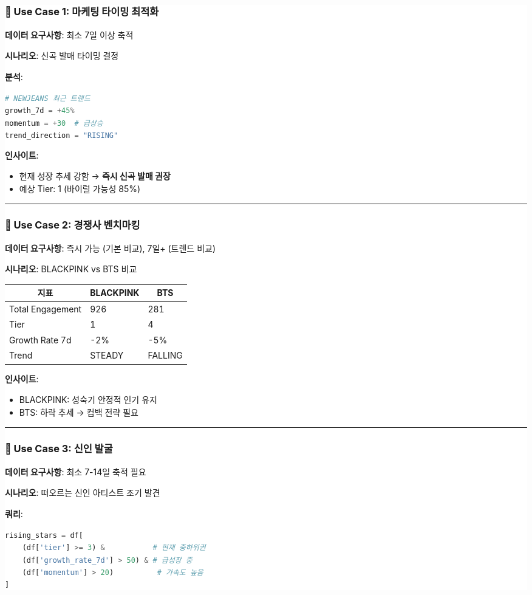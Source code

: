 ### 💼 Use Case 1: 마케팅 타이밍 최적화

**데이터 요구사항**: 최소 7일 이상 축적

**시나리오**: 신곡 발매 타이밍 결정

**분석**:
```python
# NEWJEANS 최근 트렌드
growth_7d = +45%
momentum = +30  # 급상승
trend_direction = "RISING"
```

**인사이트**:
- 현재 성장 추세 강함 → **즉시 신곡 발매 권장**
- 예상 Tier: 1 (바이럴 가능성 85%)

---

### 💼 Use Case 2: 경쟁사 벤치마킹

**데이터 요구사항**: 즉시 가능 (기본 비교), 7일+ (트렌드 비교)

**시나리오**: BLACKPINK vs BTS 비교

| 지표 | BLACKPINK | BTS |
|------|-----------|-----|
| Total Engagement | 926 | 281 |
| Tier | 1 | 4 |
| Growth Rate 7d | -2% | -5% |
| Trend | STEADY | FALLING |

**인사이트**:
- BLACKPINK: 성숙기 안정적 인기 유지
- BTS: 하락 추세 → 컴백 전략 필요

---

### 💼 Use Case 3: 신인 발굴

**데이터 요구사항**: 최소 7-14일 축적 필요

**시나리오**: 떠오르는 신인 아티스트 조기 발견

**쿼리**:
```python
rising_stars = df[
    (df['tier'] >= 3) &           # 현재 중하위권
    (df['growth_rate_7d'] > 50) & # 급성장 중
    (df['momentum'] > 20)          # 가속도 높음
]
```
